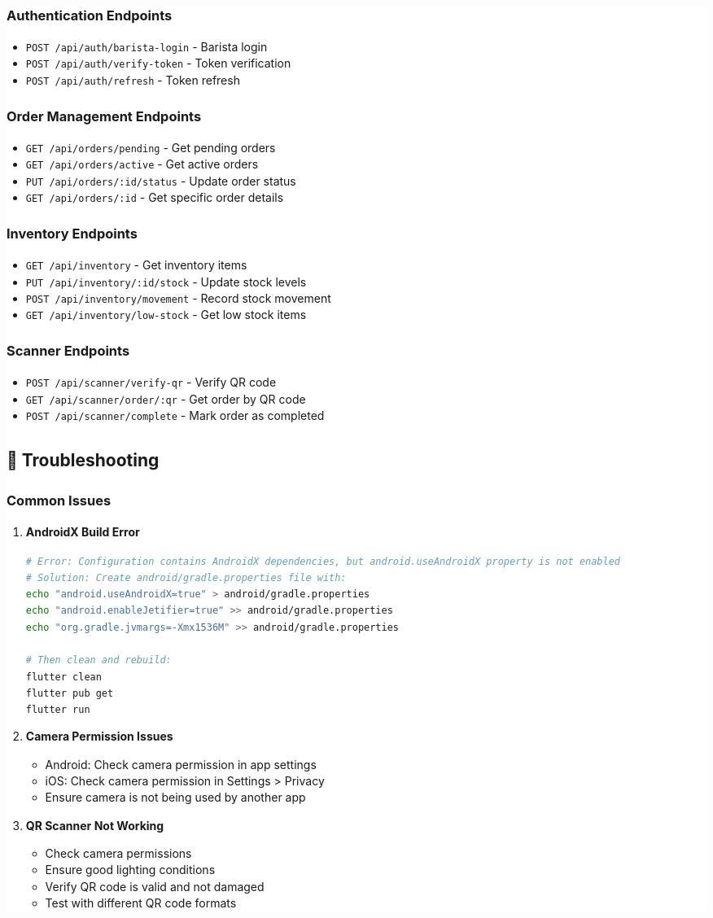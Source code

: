### Authentication Endpoints
- `POST /api/auth/barista-login` - Barista login
- `POST /api/auth/verify-token` - Token verification
- `POST /api/auth/refresh` - Token refresh

### Order Management Endpoints
- `GET /api/orders/pending` - Get pending orders
- `GET /api/orders/active` - Get active orders
- `PUT /api/orders/:id/status` - Update order status
- `GET /api/orders/:id` - Get specific order details

### Inventory Endpoints
- `GET /api/inventory` - Get inventory items
- `PUT /api/inventory/:id/stock` - Update stock levels
- `POST /api/inventory/movement` - Record stock movement
- `GET /api/inventory/low-stock` - Get low stock items

### Scanner Endpoints
- `POST /api/scanner/verify-qr` - Verify QR code
- `GET /api/scanner/order/:qr` - Get order by QR code
- `POST /api/scanner/complete` - Mark order as completed

## 🚨 Troubleshooting

### Common Issues

1. **AndroidX Build Error**
   ```bash
   # Error: Configuration contains AndroidX dependencies, but android.useAndroidX property is not enabled
   # Solution: Create android/gradle.properties file with:
   echo "android.useAndroidX=true" > android/gradle.properties
   echo "android.enableJetifier=true" >> android/gradle.properties
   echo "org.gradle.jvmargs=-Xmx1536M" >> android/gradle.properties
   
   # Then clean and rebuild:
   flutter clean
   flutter pub get
   flutter run
   ```

2. **Camera Permission Issues**
   - Android: Check camera permission in app settings
   - iOS: Check camera permission in Settings > Privacy
   - Ensure camera is not being used by another app

3. **QR Scanner Not Working**
   - Check camera permissions
   - Ensure good lighting conditions
   - Verify QR code is valid and not damaged
   - Test with different QR code formats
